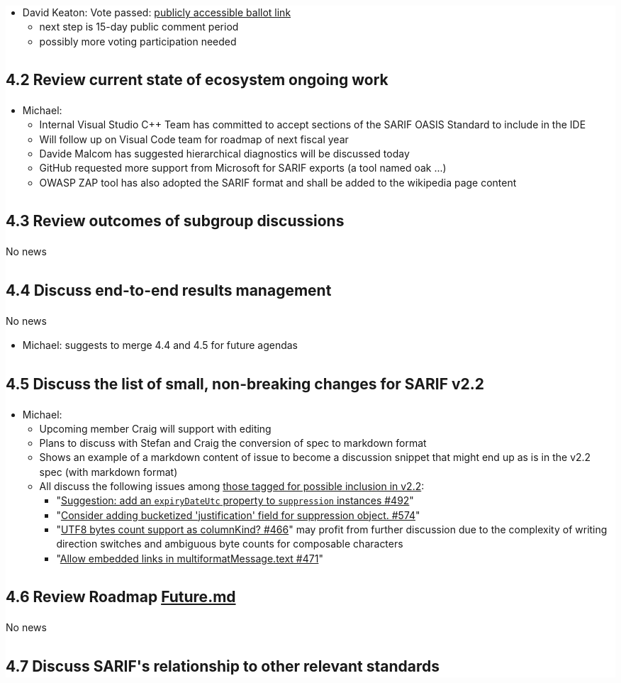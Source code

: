 * David Keaton: Vote passed: [publicly accessible ballot link](https://www.oasis-open.org/committees/ballot.php?id=3782)
  * next step is 15-day public comment period
  * possibly more voting participation needed

## 4.2 Review current state of ecosystem ongoing work

* Michael:
  * Internal Visual Studio C++ Team has committed to accept sections of the SARIF OASIS Standard to include in the IDE
  * Will follow up on Visual Code team for roadmap of next fiscal year
  * Davide Malcom has suggested hierarchical diagnostics will be discussed today
  * GitHub requested more support from Microsoft for SARIF exports (a tool named oak ...)
  * OWASP ZAP tool has also adopted the SARIF format and shall be added to the wikipedia page content

## 4.3 Review outcomes of subgroup discussions

No news

## 4.4 Discuss end-to-end results management

No news

* Michael: suggests to merge 4.4 and 4.5 for future agendas

## 4.5 Discuss the list of small, non-breaking changes for SARIF v2.2

* Michael:
  * Upcoming member Craig will support with editing
  * Plans to discuss with Stefan and Craig the conversion of spec to markdown format
  * Shows an example of a markdown content of issue to become a discussion snippet that might end up as is in the v2.2 spec (with markdown format)
  * All discuss the following issues among [those tagged for possible inclusion in v2.2](https://github.com/oasis-tcs/sarif-spec/labels/2.2.0):
    * "[Suggestion: add an `expiryDateUtc` property to `suppression` instances #492](https://github.com/oasis-tcs/sarif-spec/issues/492)"
    * "[Consider adding bucketized 'justification' field for suppression object. #574](https://github.com/oasis-tcs/sarif-spec/issues/574)"
    * "[UTF8 bytes count support as columnKind? #466](https://github.com/oasis-tcs/sarif-spec/issues/466)" may profit from further discussion due to the complexity of writing direction switches and ambiguous byte counts for composable characters
    * "[Allow embedded links in multiformatMessage.text #471](https://github.com/oasis-tcs/sarif-spec/issues/471)"

## 4.6 Review Roadmap [Future.md](https://github.com/oasis-tcs/sarif-spec/blob/main/Future.md)

No news

## 4.7 Discuss SARIF's relationship to other relevant standards
